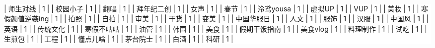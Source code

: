 | 师生对线 | 1 |
| 校园小子 | 1 |
| 翻唱 | 1 |
| 拜年纪二创 | 1 |
| 女声 | 1 |
| 春节 | 1 |
| 泠鸢yousa | 1 |
| 虚拟UP | 1 |
| VUP | 1 |
| 美妆 | 1 |
| 寒假颜值逆袭ing | 1 |
| 拍照 | 1 |
| 自拍 | 1 |
| 审美 | 1 |
| 干货 | 1 |
| 变美 | 1 |
| 中国华服日 | 1 |
| 人文 | 1 |
| 服饰 | 1 |
| 汉服 | 1 |
| 中国风 | 1 |
| 英语 | 1 |
| 传统文化 | 1 |
| 寒假不咕咕 | 1 |
| 油管 | 1 |
| 韩国 | 1 |
| 美食 | 1 |
| 假期干饭指南 | 1 |
| 美食vlog | 1 |
| 料理制作 | 1 |
| 试吃 | 1 |
| 生煎包 | 1 |
| 工程 | 1 |
| 懂点儿啥 | 1 |
| 茅台院士 | 1 |
| 白酒 | 1 |
| 科研 | 1 |